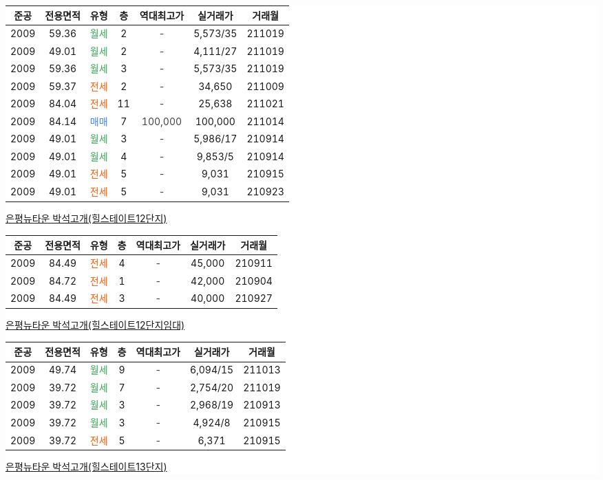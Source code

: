 |준공|전용면적|유형|층|역대최고가|실거래가|거래월|
|:---:|:---:|:---:|:---:|:---:|:---:|:---:|
|2009|59.36|<span style="color:#34a853">월세</span>|2|<span style="color:#444444">-</span>|5,573/35|211019|
|2009|49.01|<span style="color:#34a853">월세</span>|2|<span style="color:#444444">-</span>|4,111/27|211019|
|2009|59.36|<span style="color:#34a853">월세</span>|3|<span style="color:#444444">-</span>|5,573/35|211019|
|2009|59.37|<span style="color:#ff5a00">전세</span>|2|<span style="color:#444444">-</span>|34,650|211009|
|2009|84.04|<span style="color:#ff5a00">전세</span>|11|<span style="color:#444444">-</span>|25,638|211021|
|2009|84.14|<span style="color:#4285f3">매매</span>|7|<span style="color:#444444">100,000</span>|100,000|211014|
|2009|49.01|<span style="color:#34a853">월세</span>|3|<span style="color:#444444">-</span>|5,986/17|210914|
|2009|49.01|<span style="color:#34a853">월세</span>|4|<span style="color:#444444">-</span>|9,853/5|210914|
|2009|49.01|<span style="color:#ff5a00">전세</span>|5|<span style="color:#444444">-</span>|9,031|210915|
|2009|49.01|<span style="color:#ff5a00">전세</span>|5|<span style="color:#444444">-</span>|9,031|210923|

[은평뉴타운 박석고개(힐스테이트12단지)](https://search.naver.com/search.naver?query=%EC%84%9C%EC%9A%B8%ED%8A%B9%EB%B3%84%EC%8B%9C+%EC%9D%80%ED%8F%89%EA%B5%AC+%EC%A7%84%EA%B4%80%EB%8F%99+%EC%9D%80%ED%8F%89%EB%89%B4%ED%83%80%EC%9A%B4+%EB%B0%95%EC%84%9D%EA%B3%A0%EA%B0%9C%28%ED%9E%90%EC%8A%A4%ED%85%8C%EC%9D%B4%ED%8A%B812%EB%8B%A8%EC%A7%80%29)

|준공|전용면적|유형|층|역대최고가|실거래가|거래월|
|:---:|:---:|:---:|:---:|:---:|:---:|:---:|
|2009|84.49|<span style="color:#ff5a00">전세</span>|4|<span style="color:#444444">-</span>|45,000|210911|
|2009|84.72|<span style="color:#ff5a00">전세</span>|1|<span style="color:#444444">-</span>|42,000|210904|
|2009|84.49|<span style="color:#ff5a00">전세</span>|3|<span style="color:#444444">-</span>|40,000|210927|

[은평뉴타운 박석고개(힐스테이트12단지임대)](https://search.naver.com/search.naver?query=%EC%84%9C%EC%9A%B8%ED%8A%B9%EB%B3%84%EC%8B%9C+%EC%9D%80%ED%8F%89%EA%B5%AC+%EC%A7%84%EA%B4%80%EB%8F%99+%EC%9D%80%ED%8F%89%EB%89%B4%ED%83%80%EC%9A%B4+%EB%B0%95%EC%84%9D%EA%B3%A0%EA%B0%9C%28%ED%9E%90%EC%8A%A4%ED%85%8C%EC%9D%B4%ED%8A%B812%EB%8B%A8%EC%A7%80%EC%9E%84%EB%8C%80%29)

|준공|전용면적|유형|층|역대최고가|실거래가|거래월|
|:---:|:---:|:---:|:---:|:---:|:---:|:---:|
|2009|49.74|<span style="color:#34a853">월세</span>|9|<span style="color:#444444">-</span>|6,094/15|211013|
|2009|39.72|<span style="color:#34a853">월세</span>|7|<span style="color:#444444">-</span>|2,754/20|211019|
|2009|39.72|<span style="color:#34a853">월세</span>|3|<span style="color:#444444">-</span>|2,968/19|210913|
|2009|39.72|<span style="color:#34a853">월세</span>|3|<span style="color:#444444">-</span>|4,924/8|210915|
|2009|39.72|<span style="color:#ff5a00">전세</span>|5|<span style="color:#444444">-</span>|6,371|210915|

[은평뉴타운 박석고개(힐스테이트13단지)](https://search.naver.com/search.naver?query=%EC%84%9C%EC%9A%B8%ED%8A%B9%EB%B3%84%EC%8B%9C+%EC%9D%80%ED%8F%89%EA%B5%AC+%EC%A7%84%EA%B4%80%EB%8F%99+%EC%9D%80%ED%8F%89%EB%89%B4%ED%83%80%EC%9A%B4+%EB%B0%95%EC%84%9D%EA%B3%A0%EA%B0%9C%28%ED%9E%90%EC%8A%A4%ED%85%8C%EC%9D%B4%ED%8A%B813%EB%8B%A8%EC%A7%80%29)
